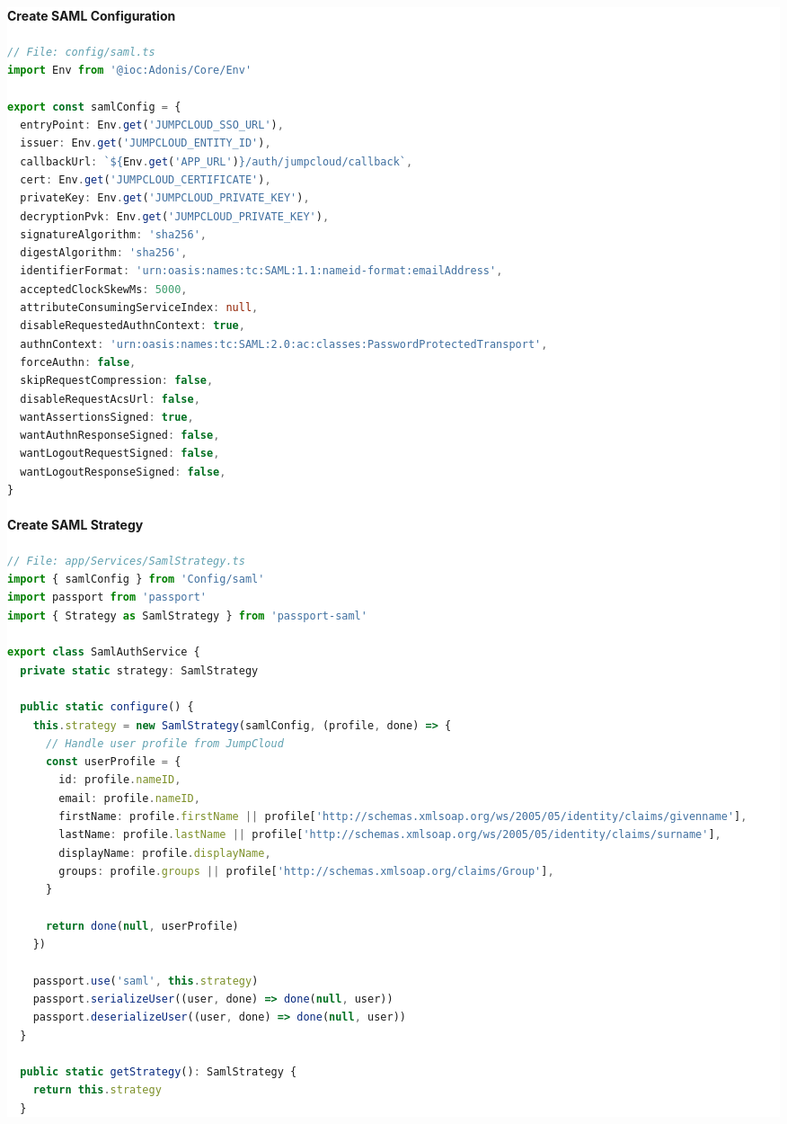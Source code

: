 #### **Create SAML Configuration**
```typescript
// File: config/saml.ts
import Env from '@ioc:Adonis/Core/Env'

export const samlConfig = {
  entryPoint: Env.get('JUMPCLOUD_SSO_URL'),
  issuer: Env.get('JUMPCLOUD_ENTITY_ID'),
  callbackUrl: `${Env.get('APP_URL')}/auth/jumpcloud/callback`,
  cert: Env.get('JUMPCLOUD_CERTIFICATE'),
  privateKey: Env.get('JUMPCLOUD_PRIVATE_KEY'),
  decryptionPvk: Env.get('JUMPCLOUD_PRIVATE_KEY'),
  signatureAlgorithm: 'sha256',
  digestAlgorithm: 'sha256',
  identifierFormat: 'urn:oasis:names:tc:SAML:1.1:nameid-format:emailAddress',
  acceptedClockSkewMs: 5000,
  attributeConsumingServiceIndex: null,
  disableRequestedAuthnContext: true,
  authnContext: 'urn:oasis:names:tc:SAML:2.0:ac:classes:PasswordProtectedTransport',
  forceAuthn: false,
  skipRequestCompression: false,
  disableRequestAcsUrl: false,
  wantAssertionsSigned: true,
  wantAuthnResponseSigned: false,
  wantLogoutRequestSigned: false,
  wantLogoutResponseSigned: false,
}
```

#### **Create SAML Strategy**
```typescript
// File: app/Services/SamlStrategy.ts
import { samlConfig } from 'Config/saml'
import passport from 'passport'
import { Strategy as SamlStrategy } from 'passport-saml'

export class SamlAuthService {
  private static strategy: SamlStrategy

  public static configure() {
    this.strategy = new SamlStrategy(samlConfig, (profile, done) => {
      // Handle user profile from JumpCloud
      const userProfile = {
        id: profile.nameID,
        email: profile.nameID,
        firstName: profile.firstName || profile['http://schemas.xmlsoap.org/ws/2005/05/identity/claims/givenname'],
        lastName: profile.lastName || profile['http://schemas.xmlsoap.org/ws/2005/05/identity/claims/surname'],
        displayName: profile.displayName,
        groups: profile.groups || profile['http://schemas.xmlsoap.org/claims/Group'],
      }

      return done(null, userProfile)
    })

    passport.use('saml', this.strategy)
    passport.serializeUser((user, done) => done(null, user))
    passport.deserializeUser((user, done) => done(null, user))
  }

  public static getStrategy(): SamlStrategy {
    return this.strategy
  }
```